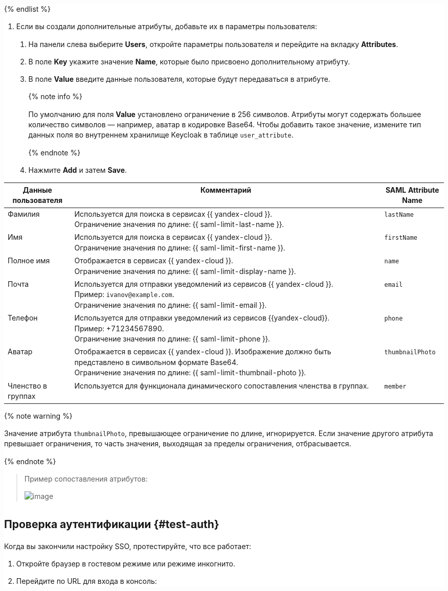    {% endlist %}

1. Если вы создали дополнительные атрибуты, добавьте их в параметры пользователя:

    1. На панели слева выберите **Users**, откройте параметры пользователя и перейдите на вкладку **Attributes**.

    1. В поле **Key** укажите значение **Name**, которые было присвоено дополнительному атрибуту.

    1. В поле **Value** введите данные пользователя, которые будут передаваться в атрибуте.

        {% note info %}

        По умолчанию для поля **Value** установлено ограничение в 256 символов. Атрибуты могут содержать большее количество символов — например, аватар в кодировке Base64. Чтобы добавить такое значение, измените тип данных поля во внутреннем хранилище Keycloak в таблице `user_attribute`. 

        {% endnote %}

    1. Нажмите **Add** и затем **Save**.

Данные пользователя | Комментарий | SAML Attribute Name
------------------- | ----------- | -------------------
Фамилия | Используется для поиска в сервисах {{ yandex-cloud }}.<br> Ограничение значения по длине: {{ saml-limit-last-name }}. | `lastName`
Имя | Используется для поиска в сервисах {{ yandex-cloud }}.<br> Ограничение значения по длине: {{ saml-limit-first-name }}. | `firstName`
Полное имя | Отображается в сервисах {{ yandex-cloud }}.<br> Ограничение значения по длине: {{ saml-limit-display-name }}. | `name`
Почта | Используется для отправки уведомлений из сервисов {{ yandex-cloud }}.<br>Пример:&nbsp;`ivanov@example.com`.<br> Ограничение значения по длине: {{ saml-limit-email }}. | `email`
Телефон | Используется для отправки уведомлений из сервисов {{yandex-cloud}}.<br>Пример: +71234567890.<br> Ограничение значения по длине: {{ saml-limit-phone }}. | `phone`
Аватар | Отображается в сервисах {{ yandex-cloud }}. Изображение должно быть представлено в символьном формате Base64.<br> Ограничение значения по длине: {{ saml-limit-thumbnail-photo }}. | `thumbnailPhoto`
Членство в группах | Используется для функционала динамического сопоставления членства в группах. | `member`

{% note warning %}

Значение атрибута `thumbnailPhoto`, превышающее ограничение по длине, игнорируется. Если значение другого атрибута превышает ограничения, то часть значения, выходящая за пределы ограничения, отбрасывается.

{% endnote %}

>Пример сопоставления атрибутов:
>
>![image](../../../_assets/organization/keycloak-saml-mapping.png)

## Проверка аутентификации {#test-auth}

Когда вы закончили настройку SSO, протестируйте, что все работает:

1. Откройте браузер в гостевом режиме или режиме инкогнито.

1. Перейдите по URL для входа в консоль:
